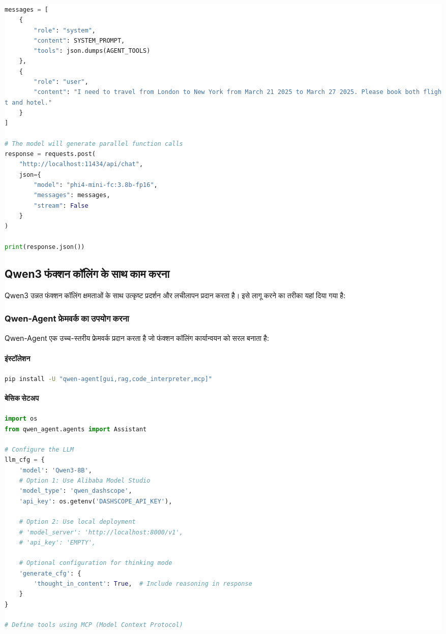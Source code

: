 ```python
messages = [
    {
        "role": "system",
        "content": SYSTEM_PROMPT,
        "tools": json.dumps(AGENT_TOOLS)
    },
    {
        "role": "user", 
        "content": "I need to travel from London to New York from March 21 2025 to March 27 2025. Please book both flight and hotel."
    }
]

# The model will generate parallel function calls
response = requests.post(
    "http://localhost:11434/api/chat",
    json={
        "model": "phi4-mini-fc:3.8b-fp16",
        "messages": messages,
        "stream": False
    }
)

print(response.json())
```

## Qwen3 फंक्शन कॉलिंग के साथ काम करना

Qwen3 उन्नत फंक्शन कॉलिंग क्षमताओं के साथ उत्कृष्ट प्रदर्शन और लचीलापन प्रदान करता है। इसे लागू करने का तरीका यहां दिया गया है:

### Qwen-Agent फ्रेमवर्क का उपयोग करना

Qwen-Agent एक उच्च-स्तरीय फ्रेमवर्क प्रदान करता है जो फंक्शन कॉलिंग कार्यान्वयन को सरल बनाता है:

#### इंस्टॉलेशन
```bash
pip install -U "qwen-agent[gui,rag,code_interpreter,mcp]"
```

#### बेसिक सेटअप

```python
import os
from qwen_agent.agents import Assistant

# Configure the LLM
llm_cfg = {
    'model': 'Qwen3-8B',
    # Option 1: Use Alibaba Model Studio
    'model_type': 'qwen_dashscope',
    'api_key': os.getenv('DASHSCOPE_API_KEY'),
    
    # Option 2: Use local deployment
    # 'model_server': 'http://localhost:8000/v1',
    # 'api_key': 'EMPTY',
    
    # Optional configuration for thinking mode
    'generate_cfg': {
        'thought_in_content': True,  # Include reasoning in response
    }
}

# Define tools using MCP (Model Context Protocol)
```